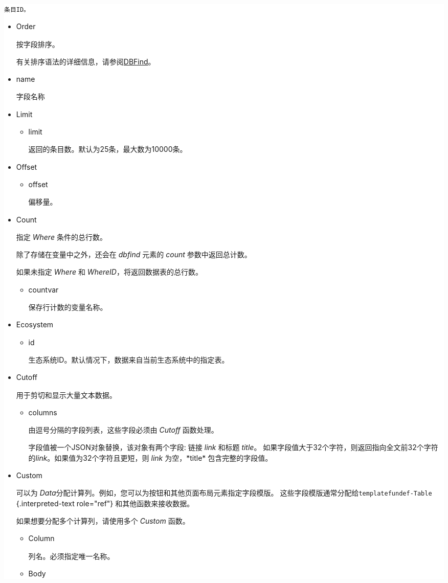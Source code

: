     条目ID。

  * Order

    按字段排序。

    有关排序语法的详细信息，请参阅[DBFind](#DBFind)。

  * name

    字段名称

* Limit

  * limit

    返回的条目数。默认为25条，最大数为10000条。

* Offset

  * offset

    偏移量。

* Count

    指定 *Where* 条件的总行数。

    除了存储在变量中之外，还会在 *dbfind* 元素的 *count* 参数中返回总计数。

    如果未指定 *Where* 和 *WhereID*，将返回数据表的总行数。

  * countvar

    保存行计数的变量名称。

* Ecosystem

  * id

    生态系统ID。默认情况下，数据来自当前生态系统中的指定表。

* Cutoff

    用于剪切和显示大量文本数据。

  * columns

    由逗号分隔的字段列表，这些字段必须由 *Cutoff* 函数处理。

    字段值被一个JSON对象替换，该对象有两个字段: 链接 *link* 和标题 *title*。
    如果字段值大于32个字符，则返回指向全文前32个字符的*link*。如果值为32个字符且更短，则 *link* 为空，\*title\* 包含完整的字段值。

* Custom

    可以为 *Data*分配计算列。例如，您可以为按钮和其他页面布局元素指定字段模版。
    这些字段模版通常分配给`templatefundef-Table`{.interpreted-text role="ref"} 和其他函数来接收数据。

    如果想要分配多个计算列，请使用多个 *Custom* 函数。

  * Column

    列名。必须指定唯一名称。

  * Body
